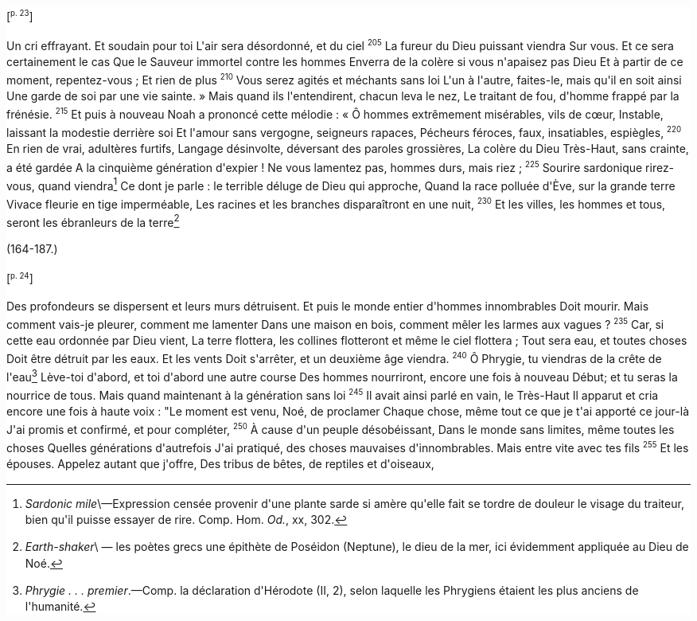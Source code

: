 <span id="p23">[<sup><small>p. 23</small></sup>]</span>

Un cri effrayant. Et soudain pour toi
L'air sera désordonné, et du ciel
<span id="v205"><sup><small>205</small></sup></span> La fureur du Dieu puissant viendra
Sur vous. Et ce sera certainement le cas
Que le Sauveur immortel contre les hommes
Enverra de la colère si vous n'apaisez pas Dieu
Et à partir de ce moment, repentez-vous ; Et rien de plus
<span id="v210"><sup><small>210</small></sup></span> Vous serez agités et méchants sans loi
L'un à l'autre, faites-le, mais qu'il en soit ainsi
Une garde de soi par une vie sainte. »
Mais quand ils l'entendirent, chacun leva le nez,
Le traitant de fou, d'homme frappé par la frénésie.
<span id="v215"><sup><small>215</small></sup></span> Et puis à nouveau Noah a prononcé cette mélodie :
« Ô hommes extrêmement misérables, vils de cœur,
Instable, laissant la modestie derrière soi
Et l'amour sans vergogne, seigneurs rapaces,
Pécheurs féroces, faux, insatiables, espiègles,
<span id="v220"><sup><small>220</small></sup></span> En rien de vrai, adultères furtifs,
Langage désinvolte, déversant des paroles grossières,
La colère du Dieu Très-Haut, sans crainte, a été gardée
A la cinquième génération d'expier !
Ne vous lamentez pas, hommes durs, mais riez ;
<span id="v225"><sup><small>225</small></sup></span> Sourire sardonique rirez-vous, quand viendra[^225]
Ce dont je parle : le terrible déluge de Dieu qui approche,
Quand la race polluée d'Ève, sur la grande terre
Vivace fleurie en tige imperméable,
Les racines et les branches disparaîtront en une nuit,
<span id="v230"><sup><small>230</small></sup></span> Et les villes, les hommes et tous, seront les ébranleurs de la terre[^230]

(164-187.)

<span id="p24">[<sup><small>p. 24</small></sup>]</span>

Des profondeurs se dispersent et leurs murs détruisent.
Et puis le monde entier d'hommes innombrables
Doit mourir. Mais comment vais-je pleurer, comment me lamenter
Dans une maison en bois, comment mêler les larmes aux vagues ?
<span id="v235"><sup><small>235</small></sup></span> Car, si cette eau ordonnée par Dieu vient,
La terre flottera, les collines flotteront et même le ciel flottera ;
Tout sera eau, et toutes choses
Doit être détruit par les eaux. Et les vents
Doit s'arrêter, et un deuxième âge viendra.
<span id="v240"><sup><small>240</small></sup></span> Ô Phrygie, tu viendras de la crête de l'eau[^240]
Lève-toi d'abord, et toi d'abord une autre course
Des hommes nourriront, encore une fois à nouveau
Début; et tu seras la nourrice de tous.
Mais quand maintenant à la génération sans loi
<span id="v245"><sup><small>245</small></sup></span> Il avait ainsi parlé en vain, le Très-Haut
Il apparut et cria encore une fois à haute voix :
"Le moment est venu, Noé, de proclamer
Chaque chose, même tout ce que je t'ai apporté ce jour-là
J'ai promis et confirmé, et pour compléter,
<span id="v250"><sup><small>250</small></sup></span> À cause d'un peuple désobéissant,
Dans le monde sans limites, même toutes les choses
Quelles générations d'autrefois
J'ai pratiqué, des choses mauvaises d'innombrables.
Mais entre vite avec tes fils
<span id="v255"><sup><small>255</small></sup></span> Et les épouses. Appelez autant que j'offre,
Des tribus de bêtes, de reptiles et d'oiseaux,

[^1]: Ce livre semble être l'un des derniers en date de toute cette collection d'oracles, mais il a été placé en premier en raison de son contenu, qui se rapporte à la création et aux premières races de l'humanité. Il est évidemment d’origine chrétienne et a probablement été écrit au troisième siècle.
[^13]: _Tartartus_, la prison des Titans, est ici conçue comme englobée par la terre et formant son intérieur. Hésiode (_Theog._, 720, _ff_) la représente entourée d'une clôture d'airain et située aussi loin sous la terre que la terre est sous le ciel ; il faudrait neuf jours et neuf nuits, dit-il, pour qu'une enclume tombe du ciel sur la terre, et autant d'autres pour qu'elle tombe de la terre au Tartare. Comp. Homère, _Il_., VIII, 13-16. Verg., _Æn_., VI, 577-581. On verra à la ligne 127 et ailleurs que la Géhenne est considérée comme une partie du Tartare ou identique à lui, tandis que Hadès (ligne 106) comprend la demeure de tous les morts.
[^48]: 48-52. Cité par Lact., _Div. Inst._, ii, 13. [L., 6, 325.]
[^88]: _Day of long time_.—Allusion à la remarque des patriarches telle qu'elle est enregistrée dans Gen. v.
[^102]: _Hadès_. — La conception d'Hadès exposée ici, comme le grand réceptacle des âmes des hommes après la mort, est en harmonie essentielle avec les doctrines juive et chrétienne. La dérivation du nom d'Adam apparaît comme une conjecture purement arbitraire. Comp. livre III, 30, note ; comp. Explication du mot par Platon dans Cratyle, 404.
[^109]: Les lignes ainsi mises entre parenthèses sont considérées comme des interpolations parasites, mais contiennent trop de MS. l’autorité doit être omise du texte.
[^130]: _Troisième race à l'esprit fort_. — Les races successives mentionnées ici semblent être à l'imitation des âges ou des races de l'humanité d'Hésiode. Hésiode leur applique les épithètes d'or, d'argent, de bronze et de fer. Voir _Works and Days_, 108-190, et comp. Aratus, _Phænom_., 100-134 ; Ovide, _Met_., i. 89-150 ; Juvénal, _Sat_., XIII, 27-30.
[^143]: _Erebus_ semble être employé ici simplement comme un autre nom pour le monde souterrain, et interchangeable avec Hadès. Comp. Homère, _Il_., viii. 368. Le Tartare est conçu comme une profondeur encore plus basse.
[^153]: _Giants_.—Les _nephilim_ du général vi, 4.
[^175]: _Neuf lettres_.—La connexion montre que le nom prévu doit être un titre ou une désignation du Créateur, mais aucun mot n'a été découvert qui réponde pleinement aux conditions du puzzle. La solution la plus proche se trouve dans le mot {grec _?ane'kfwnows_}. Ce mot a neuf lettres, quatre syllabes et cinq muettes ou consonnes. Les trois premières syllabes ont chacune deux lettres, et la somme de toutes les lettres prises à leur valeur numérique est de 1 696. Mais le nombre indiqué dans le texte est deux fois 800, plus trois fois trente (= 90) et sept = 1 697. {grec _?ane'kfwnows_} doit également être supposé être une forme abrégée de {grec _?anekfw'nhtos_}, utilisé dans les écrivains ecclésiastiques grecs pour désigner le nom ineffable, Jéhovah. Un autre nom proposé est {grec _Ðeo\`s Swth'r_}, mais une objection évidente est que nous avons ici deux mots, et non, comme le texte le suggère, un mot de quatre syllabes. D’ailleurs ces lettres ne sont que de 1.692. Il y a peut-être une erreur dans le texte. Si pour les mots avec sept (ligne 180) nous lisions avec deux, la difficulté numérique de cette dernière solution serait satisfaite ; ou si nous lisons avec six, alors le mot {grec _?ane'kfwnos_} résout le problème. Comp. le puzzle similaire dans les lignes 395-399 de ce même livre, et le célèbre {footnote p. 22} énigme du nombre de la bête dans Apocalypse xiii, 18. Un exemple similaire se retrouve également dans Capella (livre II, 193), qui s'adresse ainsi au soleil : « Salut, véritable face et visage paternel de Dieu, huit et au nombre de six cents, dont la première lettre forme un nom sacré, un surnom et un signe ; » ce que Kopp explique par les lettres {grecque _frh_} (= 608), représentatives du nom égyptien du soleil. Comp. aussi la désignation des empereurs romains au livre V, 16 et suivants.
[^184]: _Supploré le peuple_. — Le récit de l'Ancien Testament sur le déluge ne rapporte rien de la prédication de Noé, mais dans 2 Pierre. ii, il est appelé un « prédicateur de justice » (comp. 1 Pi. iii, 20), et Josèphe (_Ant._, i, iii, 1) confirme cette tradition des Juifs. Comp. aussi Theophilus, _ad Autol_., iii, 19 [G., 61 1.145].
[^225]: _Sardonic mile_\—Expression censée provenir d'une plante sarde si amère qu'elle fait se tordre de douleur le visage du traiteur, bien qu'il puisse essayer de rire. Comp. Hom. _Od._, xx, 302.
[^230]: _Earth-shaker_\ — les poètes grecs une épithète de Poséidon (Neptune), le dieu de la mer, ici évidemment appliquée au Dieu de Noé.
[^240]: _Phrygie . . . premier_.—Comp. la déclaration d'Hérodote (II, 2), selon laquelle les Phrygiens étaient les plus anciens de l'humanité.
[^285]: _Nereus_. — Un dieu de la mer censé habiter au fond de l'océan, et appelé dans Homère (_Il._ i, 556) le « vieil homme de la mer ». Ses filles s'appelaient les Néréides. Nérée est ici mise par métonymie pour la mer elle-même, et la Sibylle veut dire que Noé était resté assez longtemps dans l'eau.
[^290]: Une aposiopese. La poète est tellement consternée à la pensée de ce que Noé a vu qu’elle laisse sa phrase inachevée.
[^321]: _Ararat_.—Comp. les légendes de cette montagne et des restes de l'arche dans Josèphe, _Ant._, i, iii, 6.
[^323]: _De la mort_.—Une lecture proposée par Mendelssohn, et approuvée par Rzach dans ses _Addenda et corrigenda_.
[^324]: Fleuve Marsyas. — Deux fleuves de l'antiquité portent ce nom, l'un un bras du Méandre en Asie Mineure, l'autre un bras de l'Oronte en Syrie. Ni l’un ni l’autre ne semble remplir les conditions de notre texte.
[^342]: _Deux fois vingt jours et un_.—Selon la déclaration du Gen. VII, 12.
[^348]: _Sixième_. — « La Sibylle d'Érythrée dit qu'elle a vécu dans le sixième âge après le déluge », écrit Eusèbe, _Orat. ad Sanct._, XVIII [G., 20, 1285]. Nous notons ici qu'elle suppose être la belle-fille de Noé. Comp. clôture du livre III.
[^355]: _Fleur multicolore_.—Employée ici comme image de la fertilité de la race royale dont elle s'apprête à chanter.
[^357]: _Trois rois_. — Les trois fils de Noé semblent avoir été identifiés dans la pensée de la Sibylle avec Cronos, Titan et Iapetus de la mythologie grecque. Comp. livre III, 130.
[^366]: L'Achéron était un fleuve du monde inférieur. Verg., Æn., vi, 295.
[^375]: _Titans_.—Fils mythiques du ciel et de la terre qui figurent beaucoup dans la légende et la poésie grecques. Voir livre III, 130-185. Lactance rapporte un certain nombre de légendes et observe : « La vérité de cette histoire est enseignée par la Sibylle d'Érythrée, qui dit presque les mêmes choses, en variant seulement dans quelques détails sans importance. » _Div. Inst._, i, xiv [L., 6, 190].
[^396]: _Quatre voyelles_. — Le nom Jésus en grec, {grec _?Ihsou~s_}, contient quatre voyelles et la consonne est dite deux fois, et la valeur numérique de toutes les lettres est 888. Comp. ligne 175, et note.
[^406]: _Or . . . myrrhe_.—Comp. Mat. II, 11.
[^408]: _Une voix_.—Comp. Est un. xl, 3 ; Mat. III, 3.
[^411]: _Illuminate_.—Une expression relative au baptême chrétien assez courante chez les premiers pères, dont beaucoup comprenaient le mot {grec _fwtis-ðe'nte's_} en Héb. vi, 4, comme faisant référence au baptême. Justin Martyr, 1 _Apol_., lxi [G., 6, 421], dit : « Ce lavage est appelé illumination, dans la mesure où ceux qui apprennent ces choses ont leur entendement illuminé. » Cyrille de Jérusalem a écrit dix-huit livres d'instruction religieuse, qui s'intitulent Catéchèse des Illuminés [G., 33, 369-1060]. Voir aussi _Apost. Const._, viii, 8. Pour d'autres références, voir Suicer, Thesaurus, sous {Greek _fw'tisma_}.
[^415]: _Dances_.—Voir Matt. XIV, 6-10.
[^418]: _Veillé sur_.—Par Dieu et les anges, comme le raconte Matt. ii.
[^419]: _Egypte_.—Voir Matt. ii, 13-15, 21. _Stone_.—Comp. Mat. xxi, 42, 44, et I Pet. II, 4-8 ; Zech. III, 9.
[^424]: _Lumière commune_.—Comp. Jean Ier, 4-9.
[^429]: 429-437. Comp. livre VIII, 270-274 et 361-369. Cité également par Lactance dans _Div. Inst._iv, 16 [L., 6, 493].
[^444]: _Poignets . . . crachat.—_Comp. Mat. xxvii, 30.
[^456]: _Sign_.—Comp. Mat. xxvii, 51.
[^470]: _Roi romain_. — Titus, qui porta les dépouilles du temple à Rome.
